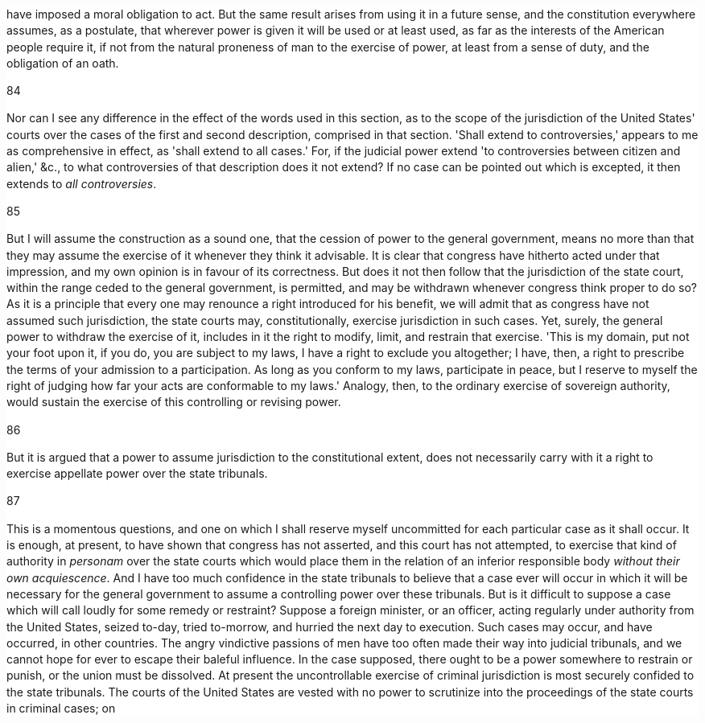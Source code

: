have imposed a moral obligation to act. But the same result arises from using
it in a future sense, and the constitution everywhere assumes, as a postulate,
that wherever power is given it will be used or at least used, as far as the
interests of the American people require it, if not from the natural proneness
of man to the exercise of power, at least from a sense of duty, and the
obligation of an oath.

84

Nor can I see any difference in the effect of the words used in this section,
as to the scope of the jurisdiction of the United States' courts over the
cases of the first and second description, comprised in that section. 'Shall
extend to controversies,' appears to me as comprehensive in effect, as 'shall
extend to all cases.' For, if the judicial power extend 'to controversies
between citizen and alien,' &c., to what controversies of that description
does it not extend? If no case can be pointed out which is excepted, it then
extends to _all controversies_.

85

But I will assume the construction as a sound one, that the cession of power
to the general government, means no more than that they may assume the
exercise of it whenever they think it advisable. It is clear that congress
have hitherto acted under that impression, and my own opinion is in favour of
its correctness. But does it not then follow that the jurisdiction of the
state court, within the range ceded to the general government, is permitted,
and may be withdrawn whenever congress think proper to do so? As it is a
principle that every one may renounce a right introduced for his benefit, we
will admit that as congress have not assumed such jurisdiction, the state
courts may, constitutionally, exercise jurisdiction in such cases. Yet,
surely, the general power to withdraw the exercise of it, includes in it the
right to modify, limit, and restrain that exercise. 'This is my domain, put
not your foot upon it, if you do, you are subject to my laws, I have a right
to exclude you altogether; I have, then, a right to prescribe the terms of
your admission to a participation. As long as you conform to my laws,
participate in peace, but I reserve to myself the right of judging how far
your acts are conformable to my laws.' Analogy, then, to the ordinary exercise
of sovereign authority, would sustain the exercise of this controlling or
revising power.

86

But it is argued that a power to assume jurisdiction to the constitutional
extent, does not necessarily carry with it a right to exercise appellate power
over the state tribunals.

87

This is a momentous questions, and one on which I shall reserve myself
uncommitted for each particular case as it shall occur. It is enough, at
present, to have shown that congress has not asserted, and this court has not
attempted, to exercise that kind of authority in _personam_ over the state
courts which would place them in the relation of an inferior responsible body
_without their own acquiescence_. And I have too much confidence in the state
tribunals to believe that a case ever will occur in which it will be necessary
for the general government to assume a controlling power over these tribunals.
But is it difficult to suppose a case which will call loudly for some remedy
or restraint? Suppose a foreign minister, or an officer, acting regularly
under authority from the United States, seized to-day, tried to-morrow, and
hurried the next day to execution. Such cases may occur, and have occurred, in
other countries. The angry vindictive passions of men have too often made
their way into judicial tribunals, and we cannot hope for ever to escape their
baleful influence. In the case supposed, there ought to be a power somewhere
to restrain or punish, or the union must be dissolved. At present the
uncontrollable exercise of criminal jurisdiction is most securely confided to
the state tribunals. The courts of the United States are vested with no power
to scrutinize into the proceedings of the state courts in criminal cases; on
